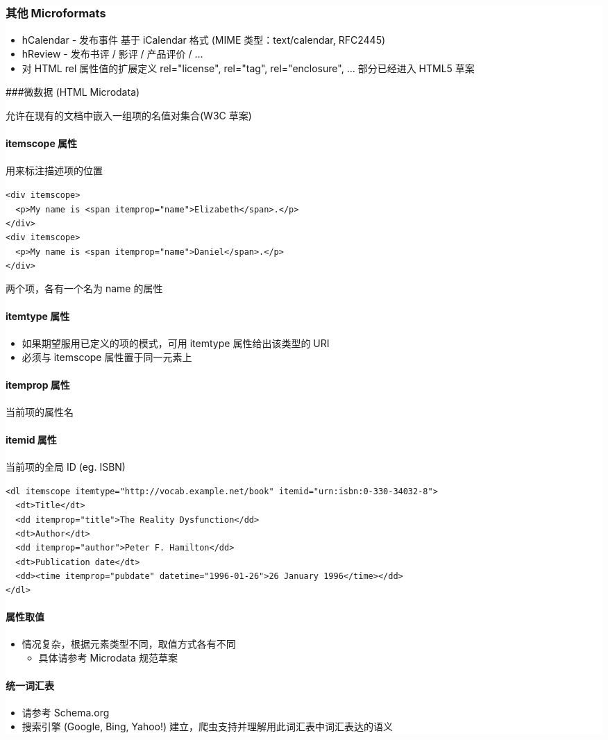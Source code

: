 
### 其他 Microformats

- hCalendar - 发布事件
基于 iCalendar 格式 (MIME 类型：text/calendar, RFC2445)
- hReview - 发布书评 / 影评 / 产品评价 / ...
- 对 HTML rel 属性值的扩展定义
rel="license", rel="tag", rel="enclosure", ... 部分已经进入 HTML5 草案


###微数据 (HTML Microdata)

允许在现有的文档中嵌入一组项的名值对集合(W3C 草案)

#### itemscope 属性

用来标注描述项的位置
```
<div itemscope>
  <p>My name is <span itemprop="name">Elizabeth</span>.</p>
</div>
<div itemscope>
  <p>My name is <span itemprop="name">Daniel</span>.</p>
</div>
```
两个项，各有一个名为 name 的属性


#### itemtype 属性

- 如果期望服用已定义的项的模式，可用 itemtype 属性给出该类型的 URI
- 必须与 itemscope 属性置于同一元素上

#### itemprop 属性

当前项的属性名

#### itemid 属性

当前项的全局 ID (eg. ISBN)
```
<dl itemscope itemtype="http://vocab.example.net/book" itemid="urn:isbn:0-330-34032-8">
  <dt>Title</dt>
  <dd itemprop="title">The Reality Dysfunction</dd>
  <dt>Author</dt>
  <dd itemprop="author">Peter F. Hamilton</dd>
  <dt>Publication date</dt>
  <dd><time itemprop="pubdate" datetime="1996-01-26">26 January 1996</time></dd>
</dl>
```

#### 属性取值

- 情况复杂，根据元素类型不同，取值方式各有不同
  + 具体请参考 Microdata 规范草案

#### 统一词汇表

- 请参考 Schema.org
- 搜索引擎 (Google, Bing, Yahoo!) 建立，爬虫支持并理解用此词汇表中词汇表达的语义


